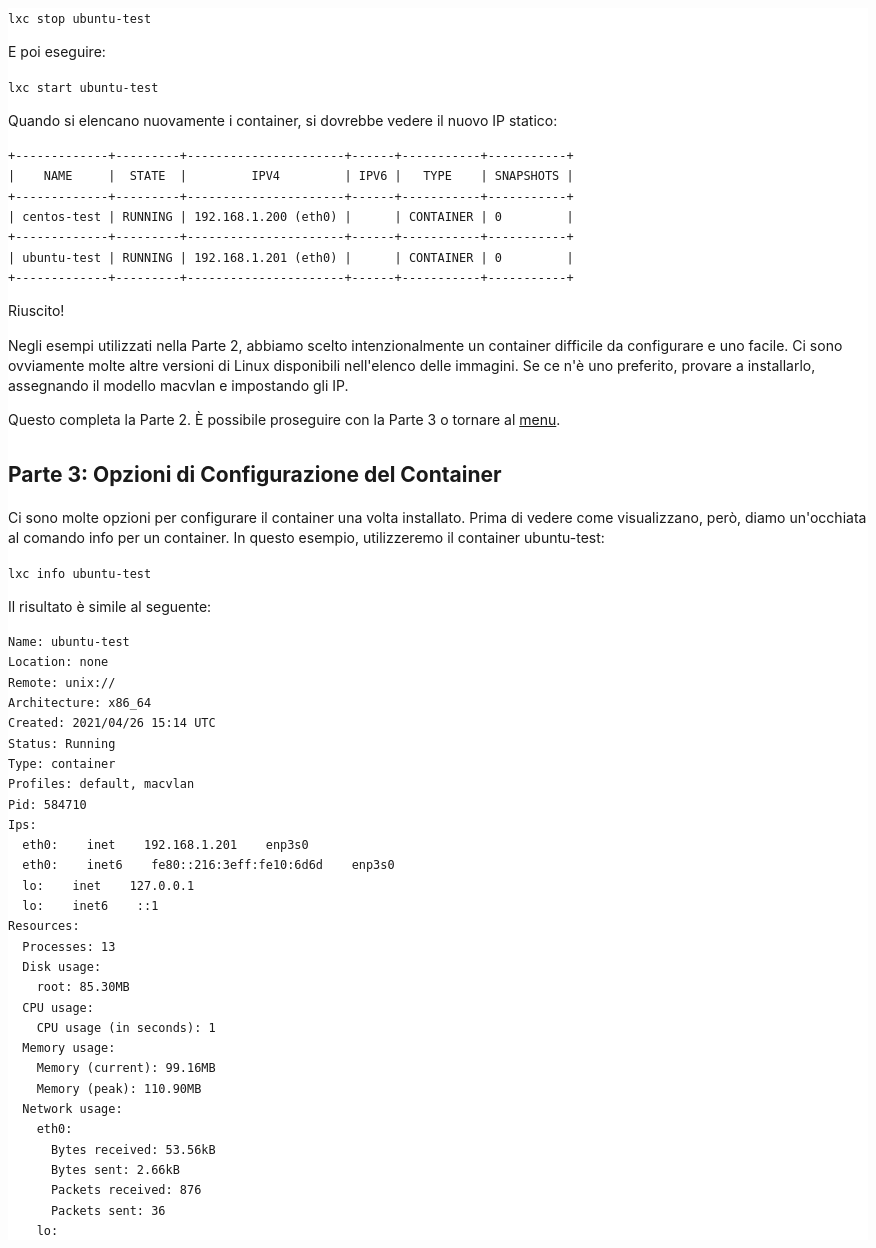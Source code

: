 `lxc stop ubuntu-test`

E poi eseguire:

`lxc start ubuntu-test`

Quando si elencano nuovamente i container, si dovrebbe vedere il nuovo IP statico:

```
+-------------+---------+----------------------+------+-----------+-----------+
|    NAME     |  STATE  |         IPV4         | IPV6 |   TYPE    | SNAPSHOTS |
+-------------+---------+----------------------+------+-----------+-----------+
| centos-test | RUNNING | 192.168.1.200 (eth0) |      | CONTAINER | 0         |
+-------------+---------+----------------------+------+-----------+-----------+
| ubuntu-test | RUNNING | 192.168.1.201 (eth0) |      | CONTAINER | 0         |
+-------------+---------+----------------------+------+-----------+-----------+
```

Riuscito!

Negli esempi utilizzati nella Parte 2, abbiamo scelto intenzionalmente un container difficile da configurare e uno facile. Ci sono ovviamente molte altre versioni di Linux disponibili nell'elenco delle immagini. Se ce n'è  uno preferito, provare a installarlo, assegnando il modello macvlan e impostando gli IP.

Questo completa la Parte 2. È possibile proseguire con la Parte 3 o tornare al [menu](#menu).

## Parte 3: Opzioni di Configurazione del Container

Ci sono molte opzioni per configurare il container una volta installato. Prima di vedere come visualizzano, però, diamo un'occhiata al comando info per un container. In questo esempio, utilizzeremo il container ubuntu-test:

`lxc info ubuntu-test`

Il risultato è simile al seguente:

```
Name: ubuntu-test
Location: none
Remote: unix://
Architecture: x86_64
Created: 2021/04/26 15:14 UTC
Status: Running
Type: container
Profiles: default, macvlan
Pid: 584710
Ips:
  eth0:    inet    192.168.1.201    enp3s0
  eth0:    inet6    fe80::216:3eff:fe10:6d6d    enp3s0
  lo:    inet    127.0.0.1
  lo:    inet6    ::1
Resources:
  Processes: 13
  Disk usage:
    root: 85.30MB
  CPU usage:
    CPU usage (in seconds): 1
  Memory usage:
    Memory (current): 99.16MB
    Memory (peak): 110.90MB
  Network usage:
    eth0:
      Bytes received: 53.56kB
      Bytes sent: 2.66kB
      Packets received: 876
      Packets sent: 36
    lo:
```